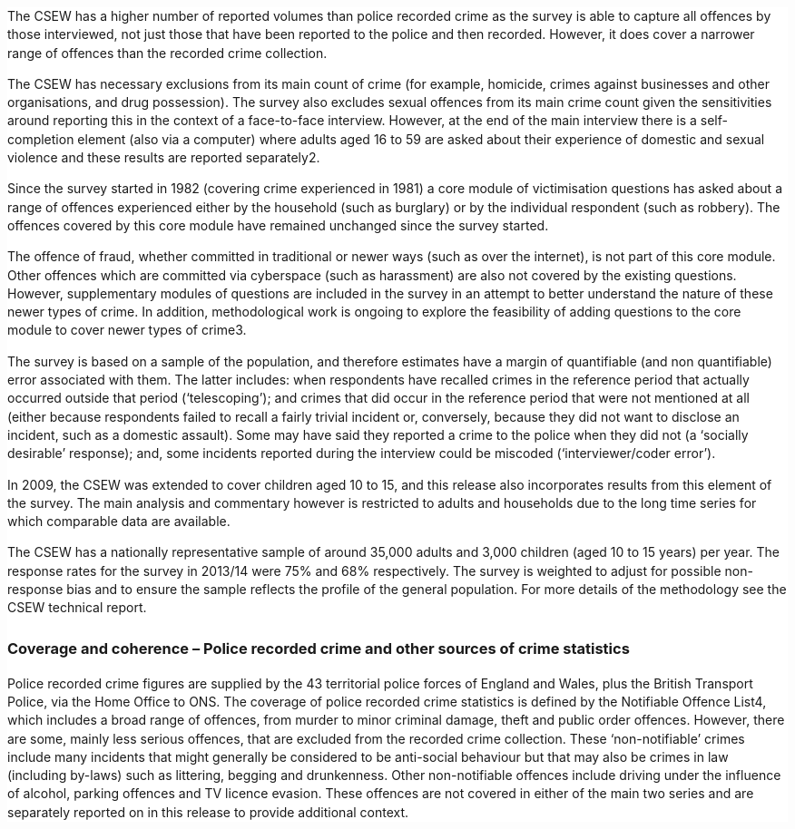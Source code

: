 The CSEW has a higher number of reported volumes than police recorded crime as the survey is able to capture all offences by those interviewed, not just those that have been reported to the police and then recorded. However, it does cover a narrower range of offences than the recorded crime collection.

The CSEW has necessary exclusions from its main count of crime (for example, homicide, crimes against businesses and other organisations, and drug possession). The survey also excludes sexual offences from its main crime count given the sensitivities around reporting this in the context of a face-to-face interview. However, at the end of the main interview there is a self-completion element (also via a computer) where adults aged 16 to 59 are asked about their experience of domestic and sexual violence and these results are reported separately2.

Since the survey started in 1982 (covering crime experienced in 1981) a core module of victimisation questions has asked about a range of offences experienced either by the household (such as burglary) or by the individual respondent (such as robbery). The offences covered by this core module have remained unchanged since the survey started.

The offence of fraud, whether committed in traditional or newer ways (such as over the internet), is not part of this core module. Other offences which are committed via cyberspace (such as harassment) are also not covered by the existing questions. However, supplementary modules of questions are included in the survey in an attempt to better understand the nature of these newer types of crime. In addition, methodological work is ongoing to explore the feasibility of adding questions to the core module to cover newer types of crime3.

The survey is based on a sample of the population, and therefore estimates have a margin of quantifiable (and non quantifiable) error associated with them. The latter includes: when respondents have recalled crimes in the reference period that actually occurred outside that period (‘telescoping’); and crimes that did occur in the reference period that were not mentioned at all (either because respondents failed to recall a fairly trivial incident or, conversely, because they did not want to disclose an incident, such as a domestic assault). Some may have said they reported a crime to the police when they did not (a ‘socially desirable’ response); and, some incidents reported during the interview could be miscoded (‘interviewer/coder error’).

In 2009, the CSEW was extended to cover children aged 10 to 15, and this release also incorporates results from this element of the survey. The main analysis and commentary however is restricted to adults and households due to the long time series for which comparable data are available.

The CSEW has a nationally representative sample of around 35,000 adults and 3,000 children (aged 10 to 15 years) per year. The response rates for the survey in 2013/14 were 75% and 68% respectively. The survey is weighted to adjust for possible non-response bias and to ensure the sample reflects the profile of the general population. For more details of the methodology see the CSEW technical report.

### Coverage and coherence – Police recorded crime and other sources of crime statistics

Police recorded crime figures are supplied by the 43 territorial police forces of England and Wales, plus the British Transport Police, via the Home Office to ONS. The coverage of police recorded crime statistics is defined by the Notifiable Offence List4, which includes a broad range of offences, from murder to minor criminal damage, theft and public order offences. However, there are some, mainly less serious offences, that are excluded from the recorded crime collection. These ‘non-notifiable’ crimes include many incidents that might generally be considered to be anti-social behaviour but that may also be crimes in law (including by-laws) such as littering, begging and drunkenness. Other non-notifiable offences include driving under the influence of alcohol, parking offences and TV licence evasion. These offences are not covered in either of the main two series and are separately reported on in this release to provide additional context.
